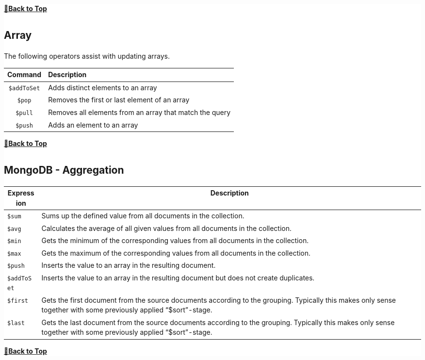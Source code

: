 **[🔼Back to Top](#table-of-contents)**

## Array

The following operators assist with updating arrays.

| Command                | Description                                     |
| :--------------------: | :----------------------------------------------- |
|`$addToSet`| Adds distinct elements to an array|
|`$pop`| Removes the first or last element of an array|
|`$pull`| Removes all elements from an array that match the query|
|`$push`| Adds an element to an array|

**[🔼Back to Top](#table-of-contents)**

## MongoDB - Aggregation



|Expression|	Description|
|----------|--------------|
|`$sum`|	Sums up the defined value from all documents in the collection.	|
|`$avg`|	Calculates the average of all given values from all documents in the collection.|
|`$min`|	Gets the minimum of the corresponding values from all documents in the collection.|
|`$max`|	Gets the maximum of the corresponding values from all documents in the collection.|
|`$push`|	Inserts the value to an array in the resulting document.|
|`$addToSet`|	Inserts the value to an array in the resulting document but does not create duplicates.|
|`$first`|	Gets the first document from the source documents according to the grouping. Typically this makes only sense together with some previously applied “$sort”-stage.|
|`$last`|	Gets the last document from the source documents according to the grouping. Typically this makes only sense together with some previously applied “$sort”-stage.|

**[🔼Back to Top](#table-of-contents)**
